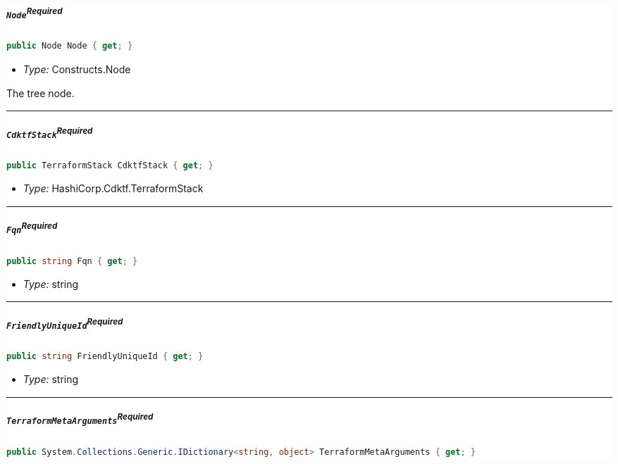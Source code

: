 
##### `Node`<sup>Required</sup> <a name="Node" id="@cdktf/provider-pagerduty.slackConnection.SlackConnection.property.node"></a>

```csharp
public Node Node { get; }
```

- *Type:* Constructs.Node

The tree node.

---

##### `CdktfStack`<sup>Required</sup> <a name="CdktfStack" id="@cdktf/provider-pagerduty.slackConnection.SlackConnection.property.cdktfStack"></a>

```csharp
public TerraformStack CdktfStack { get; }
```

- *Type:* HashiCorp.Cdktf.TerraformStack

---

##### `Fqn`<sup>Required</sup> <a name="Fqn" id="@cdktf/provider-pagerduty.slackConnection.SlackConnection.property.fqn"></a>

```csharp
public string Fqn { get; }
```

- *Type:* string

---

##### `FriendlyUniqueId`<sup>Required</sup> <a name="FriendlyUniqueId" id="@cdktf/provider-pagerduty.slackConnection.SlackConnection.property.friendlyUniqueId"></a>

```csharp
public string FriendlyUniqueId { get; }
```

- *Type:* string

---

##### `TerraformMetaArguments`<sup>Required</sup> <a name="TerraformMetaArguments" id="@cdktf/provider-pagerduty.slackConnection.SlackConnection.property.terraformMetaArguments"></a>

```csharp
public System.Collections.Generic.IDictionary<string, object> TerraformMetaArguments { get; }
```
